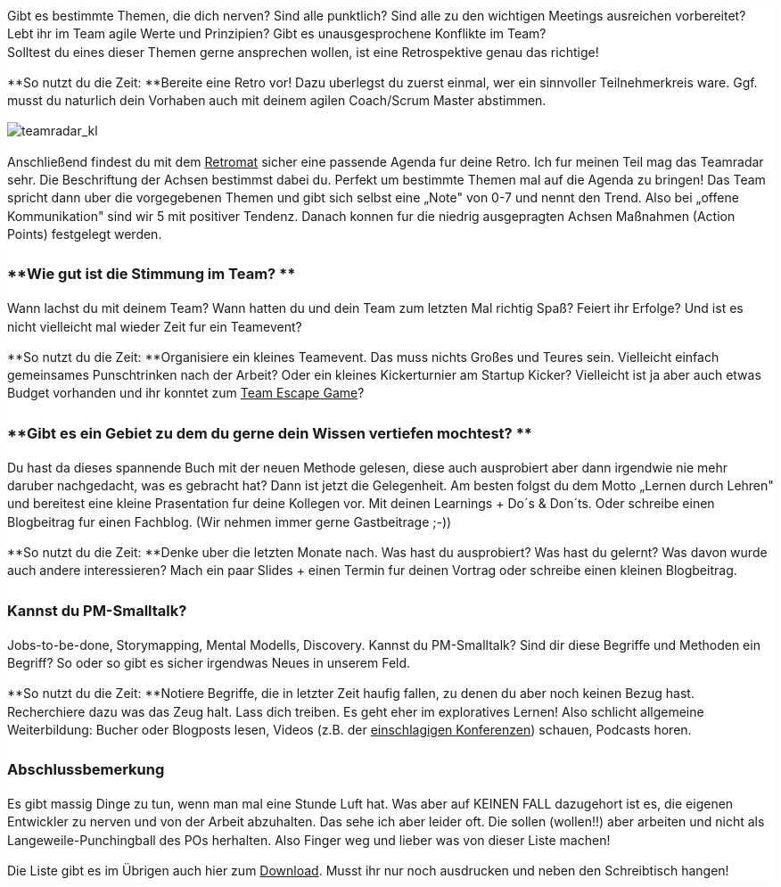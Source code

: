Gibt es bestimmte Themen, die dich nerven? Sind alle punktlich? Sind alle zu den wichtigen Meetings ausreichen vorbereitet? Lebt ihr im Team agile Werte und Prinzipien? Gibt es unausgesprochene Konflikte im Team?  
Solltest du eines dieser Themen gerne ansprechen wollen, ist eine Retrospektive genau das richtige!

**So nutzt du die Zeit: **Bereite eine Retro vor! Dazu uberlegst du zuerst einmal, wer ein sinnvoller Teilnehmerkreis ware. Ggf. musst du naturlich dein Vorhaben auch mit deinem agilen Coach/Scrum Master abstimmen.

![teamradar_kl](http://www.produktbezogen.de/wp-content/uploads/2016/10/teamradar_kl-300x208.gif)

Anschließend findest du mit dem [Retromat](http://plans-for-retrospectives.com/) sicher eine passende Agenda fur deine Retro. Ich fur meinen Teil mag das Teamradar sehr. Die Beschriftung der Achsen bestimmst dabei du. Perfekt um bestimmte Themen mal auf die Agenda zu bringen! Das Team spricht dann uber die vorgegebenen Themen und gibt sich selbst eine „Note" von 0-7 und nennt den Trend. Also bei „offene Kommunikation" sind wir 5 mit positiver Tendenz. Danach konnen fur die niedrig ausgepragten Achsen Maßnahmen (Action Points) festgelegt werden.

### **Wie gut ist die Stimmung im Team? **

Wann lachst du mit deinem Team? Wann hatten du und dein Team zum letzten Mal richtig Spaß? Feiert ihr Erfolge? Und ist es nicht vielleicht mal wieder Zeit fur ein Teamevent?

**So nutzt du die Zeit: **Organisiere ein kleines Teamevent. Das muss nichts Großes und Teures sein. Vielleicht einfach gemeinsames Punschtrinken nach der Arbeit? Oder ein kleines Kickerturnier am Startup Kicker? Vielleicht ist ja aber auch etwas Budget vorhanden und ihr konntet zum [Team Escape Game](https://teamescape.com/de/)?

### **Gibt es ein Gebiet zu dem du gerne dein Wissen vertiefen mochtest? **

Du hast da dieses spannende Buch mit der neuen Methode gelesen, diese auch ausprobiert aber dann irgendwie nie mehr daruber nachgedacht, was es gebracht hat? Dann ist jetzt die Gelegenheit. Am besten folgst du dem Motto „Lernen durch Lehren" und bereitest eine kleine Prasentation fur deine Kollegen vor. Mit deinen Learnings + Do´s & Don´ts. Oder schreibe einen Blogbeitrag fur einen Fachblog. (Wir nehmen immer gerne Gastbeitrage ;-))

**So nutzt du die Zeit: **Denke uber die letzten Monate nach. Was hast du ausprobiert? Was hast du gelernt? Was davon wurde auch andere interessieren? Mach ein paar Slides + einen Termin fur deinen Vortrag oder schreibe einen kleinen Blogbeitrag.

### **Kannst du PM-Smalltalk?**

Jobs-to-be-done, Storymapping, Mental Modells, Discovery. Kannst du PM-Smalltalk? Sind dir diese Begriffe und Methoden ein Begriff? So oder so gibt es sicher irgendwas Neues in unserem Feld.

**So nutzt du die Zeit: **Notiere Begriffe, die in letzter Zeit haufig fallen, zu denen du aber noch keinen Bezug hast. Recherchiere dazu was das Zeug halt. Lass dich treiben. Es geht eher im exploratives Lernen! Also schlicht allgemeine Weiterbildung: Bucher oder Blogposts lesen, Videos (z.B. der [einschlagigen Konferenzen](https://vimeo.com/mindtheproduct)) schauen, Podcasts horen.

### Abschlussbemerkung

Es gibt massig Dinge zu tun, wenn man mal eine Stunde Luft hat. Was aber auf KEINEN FALL dazugehort ist es, die eigenen Entwickler zu nerven und von der Arbeit abzuhalten. Das sehe ich aber leider oft. Die sollen (wollen!!) aber arbeiten und nicht als Langeweile-Punchingball des POs herhalten. Also Finger weg und lieber was von dieser Liste machen!

Die Liste gibt es im Übrigen auch hier zum [Download](http://www.produktbezogen.de/wp-content/uploads/2016/11/2016_PW_produktbezogen_checkliste_PO.pdf). Musst ihr nur noch ausdrucken und neben den Schreibtisch hangen!
